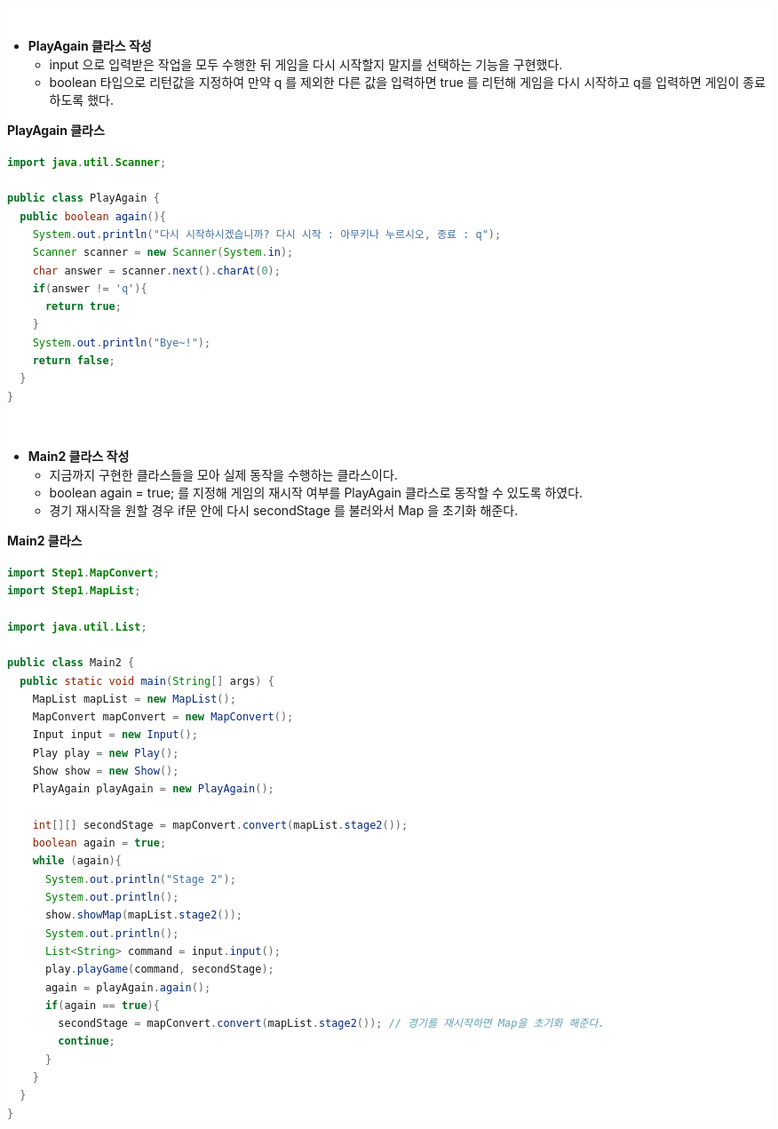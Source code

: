 <br>

- **PlayAgain 클라스 작성**
  - input 으로 입력받은 작업을 모두 수행한 뒤 게임을 다시 시작할지 말지를 선택하는 기능을 구현했다.
  - boolean 타입으로 리턴값을 지정하여 만약 q 를 제외한 다른 값을 입력하면 true 를 리턴해 게임을 다시 시작하고
  q를 입력하면 게임이 종료하도록 했다.

**PlayAgain 클라스**
```java
import java.util.Scanner;

public class PlayAgain {
  public boolean again(){
    System.out.println("다시 시작하시겠습니까? 다시 시작 : 아무키나 누르시오, 종료 : q");
    Scanner scanner = new Scanner(System.in);
    char answer = scanner.next().charAt(0);
    if(answer != 'q'){
      return true;
    }
    System.out.println("Bye~!");
    return false;
  }
}
```

<br>

- **Main2 클라스 작성**
  - 지금까지 구현한 클라스들을 모아 실제 동작을 수행하는 클라스이다.
  - boolean again = true; 를 지정해 게임의 재시작 여부를 PlayAgain 클라스로 동작할 수 있도록 하였다.
  - 경기 재시작을 원할 경우 if문 안에 다시 secondStage 를 불러와서 Map 을 초기화 해준다. 

**Main2 클라스**
```java
import Step1.MapConvert;
import Step1.MapList;

import java.util.List;

public class Main2 {
  public static void main(String[] args) {
    MapList mapList = new MapList();
    MapConvert mapConvert = new MapConvert();
    Input input = new Input();
    Play play = new Play();
    Show show = new Show();
    PlayAgain playAgain = new PlayAgain();

    int[][] secondStage = mapConvert.convert(mapList.stage2());
    boolean again = true;
    while (again){
      System.out.println("Stage 2");
      System.out.println();
      show.showMap(mapList.stage2());
      System.out.println();
      List<String> command = input.input();
      play.playGame(command, secondStage);
      again = playAgain.again();
      if(again == true){
        secondStage = mapConvert.convert(mapList.stage2()); // 경기를 재시작하면 Map을 초기화 해준다.
        continue;
      }
    }
  }
}
```
